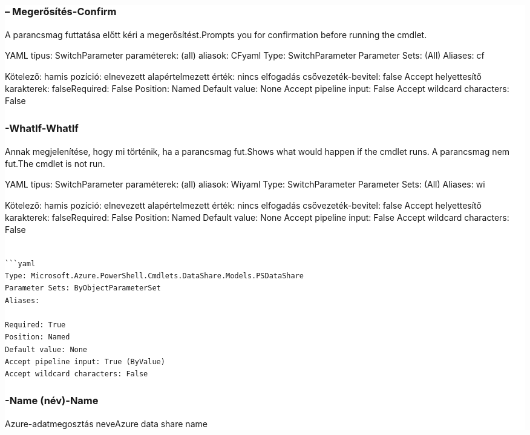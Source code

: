 
### <span data-ttu-id="4b7d4-139">– Megerősítés</span><span class="sxs-lookup"><span data-stu-id="4b7d4-139">-Confirm</span></span>
<span data-ttu-id="4b7d4-140">A parancsmag futtatása előtt kéri a megerősítést.</span><span class="sxs-lookup"><span data-stu-id="4b7d4-140">Prompts you for confirmation before running the cmdlet.</span></span>

<span data-ttu-id="4b7d4-141">YAML típus: SwitchParameter paraméterek: (all) aliasok: CF</span><span class="sxs-lookup"><span data-stu-id="4b7d4-141">yaml Type: SwitchParameter Parameter Sets: (All) Aliases: cf</span></span>

<span data-ttu-id="4b7d4-142">Kötelező: hamis pozíció: elnevezett alapértelmezett érték: nincs elfogadás csővezeték-bevitel: false Accept helyettesítő karakterek: false</span><span class="sxs-lookup"><span data-stu-id="4b7d4-142">Required: False Position: Named Default value: None Accept pipeline input: False Accept wildcard characters: False</span></span>


### <span data-ttu-id="4b7d4-143">-WhatIf</span><span class="sxs-lookup"><span data-stu-id="4b7d4-143">-WhatIf</span></span>
<span data-ttu-id="4b7d4-144">Annak megjelenítése, hogy mi történik, ha a parancsmag fut.</span><span class="sxs-lookup"><span data-stu-id="4b7d4-144">Shows what would happen if the cmdlet runs.</span></span>
<span data-ttu-id="4b7d4-145">A parancsmag nem fut.</span><span class="sxs-lookup"><span data-stu-id="4b7d4-145">The cmdlet is not run.</span></span>

<span data-ttu-id="4b7d4-146">YAML típus: SwitchParameter paraméterek: (all) aliasok: Wi</span><span class="sxs-lookup"><span data-stu-id="4b7d4-146">yaml Type: SwitchParameter Parameter Sets: (All) Aliases: wi</span></span>

<span data-ttu-id="4b7d4-147">Kötelező: hamis pozíció: elnevezett alapértelmezett érték: nincs elfogadás csővezeték-bevitel: false Accept helyettesítő karakterek: false</span><span class="sxs-lookup"><span data-stu-id="4b7d4-147">Required: False Position: Named Default value: None Accept pipeline input: False Accept wildcard characters: False</span></span>
```

```yaml
Type: Microsoft.Azure.PowerShell.Cmdlets.DataShare.Models.PSDataShare
Parameter Sets: ByObjectParameterSet
Aliases:

Required: True
Position: Named
Default value: None
Accept pipeline input: True (ByValue)
Accept wildcard characters: False
```

### <span data-ttu-id="4b7d4-148">-Name (név)</span><span class="sxs-lookup"><span data-stu-id="4b7d4-148">-Name</span></span>
<span data-ttu-id="4b7d4-149">Azure-adatmegosztás neve</span><span class="sxs-lookup"><span data-stu-id="4b7d4-149">Azure data share name</span></span>
